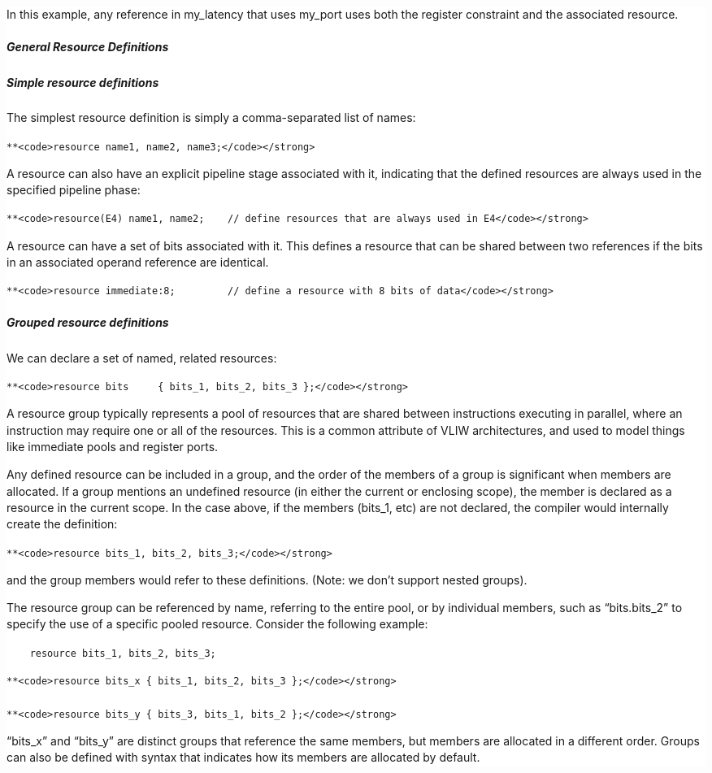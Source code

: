 In this example, any reference in my\_latency that uses my\_port uses both the register constraint and the associated resource.


##### General Resource Definitions


##### Simple resource definitions

The simplest resource definition is simply a comma-separated list of names:

	**<code>resource name1, name2, name3;</code></strong>

A resource can also have an explicit pipeline stage associated with it, indicating that the defined resources are always used in the specified pipeline phase:

	**<code>resource(E4) name1, name2;    // define resources that are always used in E4</code></strong>

A resource can have a set of bits associated with it. This defines a resource that can be shared between two references if the bits in an associated operand reference are identical.

	**<code>resource immediate:8;         // define a resource with 8 bits of data</code></strong>


##### Grouped resource definitions

We can declare a set of named, related resources:

	**<code>resource bits     { bits_1, bits_2, bits_3 };</code></strong>

A resource group typically represents a pool of resources that are shared between instructions executing in parallel, where an instruction may require one or all of the resources. This is a common attribute of VLIW architectures, and used to model things like immediate pools and register ports.

Any defined resource can be included in a group, and the order of the members of a group is significant when members are allocated.  If a group mentions an undefined resource (in either the current or enclosing scope), the member is declared as a resource in the current scope.  In the case above, if the members (bits\_1, etc) are not declared, the compiler would internally create the definition:

	**<code>resource bits_1, bits_2, bits_3;</code></strong>

and the group members would refer to these definitions. (Note: we don’t support nested groups).

The resource group can be referenced by name, referring to the entire pool, or by individual members, such as “bits.bits\_2” to specify the use of a specific pooled resource.  Consider the following example:


```
	resource bits_1, bits_2, bits_3;
```


	**<code>resource bits_x { bits_1, bits_2, bits_3 };</code></strong>

	**<code>resource bits_y { bits_3, bits_1, bits_2 };</code></strong>

“bits\_x” and “bits\_y” are distinct groups that reference the same members, but members are allocated in a different order.  Groups can also be defined with syntax that indicates how its members are allocated by default.
